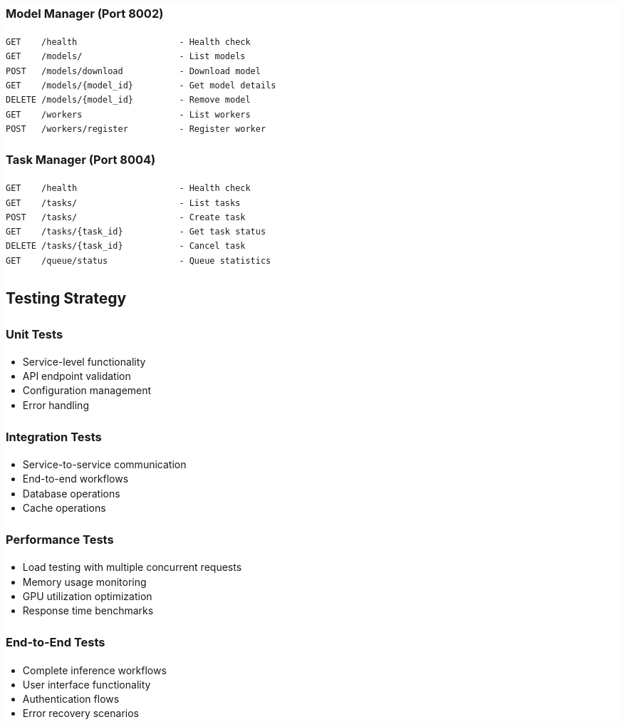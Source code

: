 ### Model Manager (Port 8002)

```
GET    /health                    - Health check
GET    /models/                   - List models
POST   /models/download           - Download model
GET    /models/{model_id}         - Get model details
DELETE /models/{model_id}         - Remove model
GET    /workers                   - List workers
POST   /workers/register          - Register worker
```

### Task Manager (Port 8004)

```
GET    /health                    - Health check
GET    /tasks/                    - List tasks
POST   /tasks/                    - Create task
GET    /tasks/{task_id}           - Get task status
DELETE /tasks/{task_id}           - Cancel task
GET    /queue/status              - Queue statistics
```

## Testing Strategy

### Unit Tests

- Service-level functionality
- API endpoint validation
- Configuration management
- Error handling

### Integration Tests

- Service-to-service communication
- End-to-end workflows
- Database operations
- Cache operations

### Performance Tests

- Load testing with multiple concurrent requests
- Memory usage monitoring
- GPU utilization optimization
- Response time benchmarks

### End-to-End Tests

- Complete inference workflows
- User interface functionality
- Authentication flows
- Error recovery scenarios
